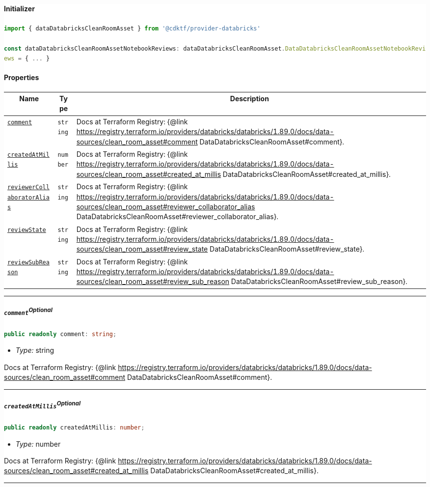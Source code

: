 #### Initializer <a name="Initializer" id="@cdktf/provider-databricks.dataDatabricksCleanRoomAsset.DataDatabricksCleanRoomAssetNotebookReviews.Initializer"></a>

```typescript
import { dataDatabricksCleanRoomAsset } from '@cdktf/provider-databricks'

const dataDatabricksCleanRoomAssetNotebookReviews: dataDatabricksCleanRoomAsset.DataDatabricksCleanRoomAssetNotebookReviews = { ... }
```

#### Properties <a name="Properties" id="Properties"></a>

| **Name** | **Type** | **Description** |
| --- | --- | --- |
| <code><a href="#@cdktf/provider-databricks.dataDatabricksCleanRoomAsset.DataDatabricksCleanRoomAssetNotebookReviews.property.comment">comment</a></code> | <code>string</code> | Docs at Terraform Registry: {@link https://registry.terraform.io/providers/databricks/databricks/1.89.0/docs/data-sources/clean_room_asset#comment DataDatabricksCleanRoomAsset#comment}. |
| <code><a href="#@cdktf/provider-databricks.dataDatabricksCleanRoomAsset.DataDatabricksCleanRoomAssetNotebookReviews.property.createdAtMillis">createdAtMillis</a></code> | <code>number</code> | Docs at Terraform Registry: {@link https://registry.terraform.io/providers/databricks/databricks/1.89.0/docs/data-sources/clean_room_asset#created_at_millis DataDatabricksCleanRoomAsset#created_at_millis}. |
| <code><a href="#@cdktf/provider-databricks.dataDatabricksCleanRoomAsset.DataDatabricksCleanRoomAssetNotebookReviews.property.reviewerCollaboratorAlias">reviewerCollaboratorAlias</a></code> | <code>string</code> | Docs at Terraform Registry: {@link https://registry.terraform.io/providers/databricks/databricks/1.89.0/docs/data-sources/clean_room_asset#reviewer_collaborator_alias DataDatabricksCleanRoomAsset#reviewer_collaborator_alias}. |
| <code><a href="#@cdktf/provider-databricks.dataDatabricksCleanRoomAsset.DataDatabricksCleanRoomAssetNotebookReviews.property.reviewState">reviewState</a></code> | <code>string</code> | Docs at Terraform Registry: {@link https://registry.terraform.io/providers/databricks/databricks/1.89.0/docs/data-sources/clean_room_asset#review_state DataDatabricksCleanRoomAsset#review_state}. |
| <code><a href="#@cdktf/provider-databricks.dataDatabricksCleanRoomAsset.DataDatabricksCleanRoomAssetNotebookReviews.property.reviewSubReason">reviewSubReason</a></code> | <code>string</code> | Docs at Terraform Registry: {@link https://registry.terraform.io/providers/databricks/databricks/1.89.0/docs/data-sources/clean_room_asset#review_sub_reason DataDatabricksCleanRoomAsset#review_sub_reason}. |

---

##### `comment`<sup>Optional</sup> <a name="comment" id="@cdktf/provider-databricks.dataDatabricksCleanRoomAsset.DataDatabricksCleanRoomAssetNotebookReviews.property.comment"></a>

```typescript
public readonly comment: string;
```

- *Type:* string

Docs at Terraform Registry: {@link https://registry.terraform.io/providers/databricks/databricks/1.89.0/docs/data-sources/clean_room_asset#comment DataDatabricksCleanRoomAsset#comment}.

---

##### `createdAtMillis`<sup>Optional</sup> <a name="createdAtMillis" id="@cdktf/provider-databricks.dataDatabricksCleanRoomAsset.DataDatabricksCleanRoomAssetNotebookReviews.property.createdAtMillis"></a>

```typescript
public readonly createdAtMillis: number;
```

- *Type:* number

Docs at Terraform Registry: {@link https://registry.terraform.io/providers/databricks/databricks/1.89.0/docs/data-sources/clean_room_asset#created_at_millis DataDatabricksCleanRoomAsset#created_at_millis}.

---